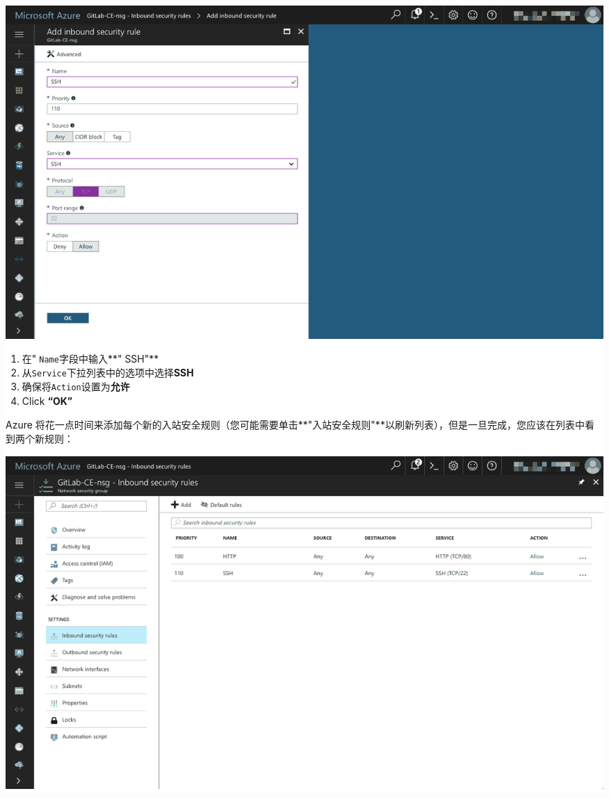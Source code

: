 [![Azure - Add inbound security rules - SSH](img/fb8ded1bb07112b49dc42dff02fe01f7.png)](img/azure-add-inbound-sec-rule-ssh.png)

1.  在" `Name`字段中输入**" SSH"**
2.  从`Service`下拉列表中的选项中选择**SSH**
3.  确保将`Action`设置为**允许**
4.  Click **“OK”**

Azure 将花一点时间来添加每个新的入站安全规则（您可能需要单击**"入站安全规则"**以刷新列表），但是一旦完成，您应该在列表中看到两个新规则：

[![Azure - Inbound security rules - List](img/72431eb6b6fe2dd27e2f6f9be7d91672.png)](img/azure-inbound-sec-rules-list.png)
